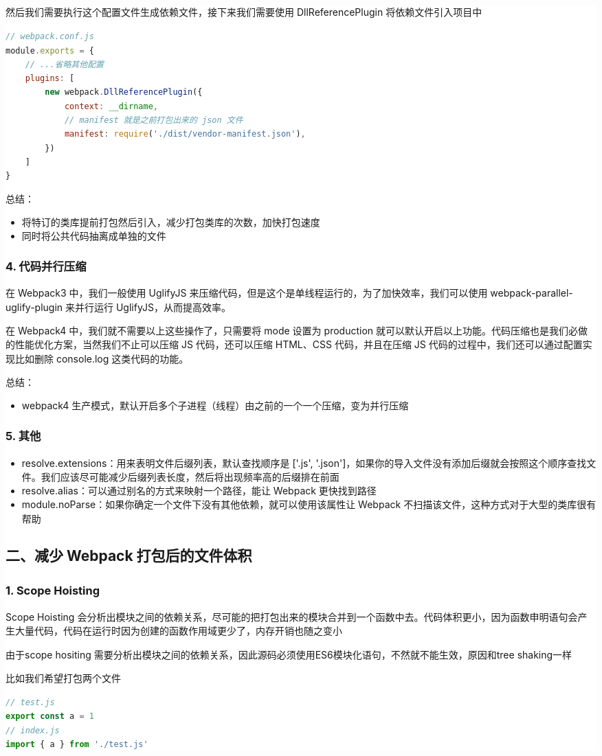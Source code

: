 然后我们需要执行这个配置文件生成依赖文件，接下来我们需要使用 DllReferencePlugin 将依赖文件引入项目中

```js
// webpack.conf.js
module.exports = {
    // ...省略其他配置
    plugins: [
        new webpack.DllReferencePlugin({
            context: __dirname,
            // manifest 就是之前打包出来的 json 文件
            manifest: require('./dist/vendor-manifest.json'),
        })
    ]
}
```

总结：

- 将特订的类库提前打包然后引入，减少打包类库的次数，加快打包速度
- 同时将公共代码抽离成单独的文件

### 4. 代码并行压缩

在 Webpack3 中，我们一般使用 UglifyJS 来压缩代码，但是这个是单线程运行的，为了加快效率，我们可以使用 webpack-parallel-uglify-plugin 来并行运行 UglifyJS，从而提高效率。

在 Webpack4 中，我们就不需要以上这些操作了，只需要将 mode 设置为 production 就可以默认开启以上功能。代码压缩也是我们必做的性能优化方案，当然我们不止可以压缩 JS 代码，还可以压缩 HTML、CSS 代码，并且在压缩 JS 代码的过程中，我们还可以通过配置实现比如删除 console.log 这类代码的功能。

总结：

- webpack4 生产模式，默认开启多个子进程（线程）由之前的一个一个压缩，变为并行压缩

### 5. 其他

- resolve.extensions：用来表明文件后缀列表，默认查找顺序是 ['.js', '.json']，如果你的导入文件没有添加后缀就会按照这个顺序查找文件。我们应该尽可能减少后缀列表长度，然后将出现频率高的后缀排在前面
- resolve.alias：可以通过别名的方式来映射一个路径，能让 Webpack 更快找到路径
- module.noParse：如果你确定一个文件下没有其他依赖，就可以使用该属性让 Webpack 不扫描该文件，这种方式对于大型的类库很有帮助

## 二、减少 Webpack 打包后的文件体积

### 1. Scope Hoisting

Scope Hoisting 会分析出模块之间的依赖关系，尽可能的把打包出来的模块合并到一个函数中去。代码体积更小，因为函数申明语句会产生大量代码，代码在运行时因为创建的函数作用域更少了，内存开销也随之变小

由于scope hositing 需要分析出模块之间的依赖关系，因此源码必须使用ES6模块化语句，不然就不能生效，原因和tree shaking一样

比如我们希望打包两个文件

```js
// test.js
export const a = 1
// index.js
import { a } from './test.js'
```
